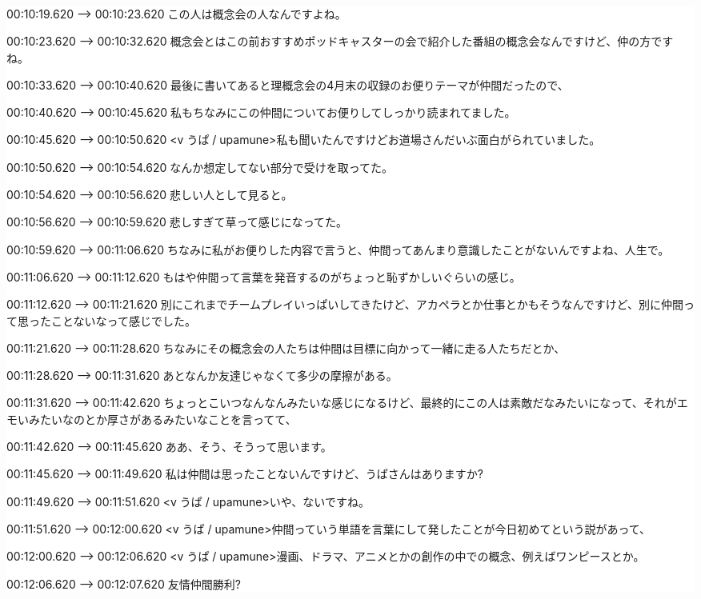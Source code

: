 00:10:19.620 --> 00:10:23.620
<v michiru_da>この人は概念会の人なんですよね。

00:10:23.620 --> 00:10:32.620
<v michiru_da>概念会とはこの前おすすめポッドキャスターの会で紹介した番組の概念会なんですけど、仲の方ですね。

00:10:33.620 --> 00:10:40.620
<v michiru_da>最後に書いてあると理概念会の4月末の収録のお便りテーマが仲間だったので、

00:10:40.620 --> 00:10:45.620
<v michiru_da>私もちなみにこの仲間についてお便りしてしっかり読まれてました。

00:10:45.620 --> 00:10:50.620
<v うぱ / upamune>私も聞いたんですけどお道場さんだいぶ面白がられていました。

00:10:50.620 --> 00:10:54.620
<v michiru_da>なんか想定してない部分で受けを取ってた。

00:10:54.620 --> 00:10:56.620
<v michiru_da>悲しい人として見ると。

00:10:56.620 --> 00:10:59.620
<v michiru_da>悲しすぎて草って感じになってた。

00:10:59.620 --> 00:11:06.620
<v michiru_da>ちなみに私がお便りした内容で言うと、仲間ってあんまり意識したことがないんですよね、人生で。

00:11:06.620 --> 00:11:12.620
<v michiru_da>もはや仲間って言葉を発音するのがちょっと恥ずかしいぐらいの感じ。

00:11:12.620 --> 00:11:21.620
<v michiru_da>別にこれまでチームプレイいっぱいしてきたけど、アカペラとか仕事とかもそうなんですけど、別に仲間って思ったことないなって感じでした。

00:11:21.620 --> 00:11:28.620
<v michiru_da>ちなみにその概念会の人たちは仲間は目標に向かって一緒に走る人たちだとか、

00:11:28.620 --> 00:11:31.620
<v michiru_da>あとなんか友達じゃなくて多少の摩擦がある。

00:11:31.620 --> 00:11:42.620
<v michiru_da>ちょっとこいつなんなんみたいな感じになるけど、最終的にこの人は素敵だなみたいになって、それがエモいみたいなのとか厚さがあるみたいなことを言ってて、

00:11:42.620 --> 00:11:45.620
<v michiru_da>ああ、そう、そうって思います。

00:11:45.620 --> 00:11:49.620
<v michiru_da>私は仲間は思ったことないんですけど、うぱさんはありますか?

00:11:49.620 --> 00:11:51.620
<v うぱ / upamune>いや、ないですね。

00:11:51.620 --> 00:12:00.620
<v うぱ / upamune>仲間っていう単語を言葉にして発したことが今日初めてという説があって、

00:12:00.620 --> 00:12:06.620
<v うぱ / upamune>漫画、ドラマ、アニメとかの創作の中での概念、例えばワンピースとか。

00:12:06.620 --> 00:12:07.620
<v michiru_da>友情仲間勝利?
